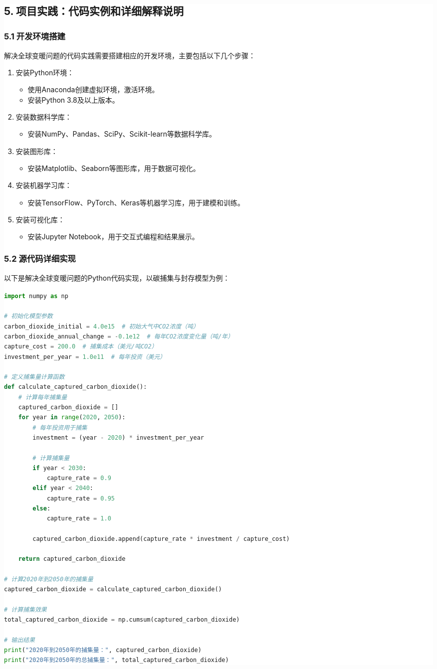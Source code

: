 ## 5. 项目实践：代码实例和详细解释说明

### 5.1 开发环境搭建

解决全球变暖问题的代码实践需要搭建相应的开发环境，主要包括以下几个步骤：

1. 安装Python环境：
   - 使用Anaconda创建虚拟环境，激活环境。
   - 安装Python 3.8及以上版本。

2. 安装数据科学库：
   - 安装NumPy、Pandas、SciPy、Scikit-learn等数据科学库。

3. 安装图形库：
   - 安装Matplotlib、Seaborn等图形库，用于数据可视化。

4. 安装机器学习库：
   - 安装TensorFlow、PyTorch、Keras等机器学习库，用于建模和训练。

5. 安装可视化库：
   - 安装Jupyter Notebook，用于交互式编程和结果展示。

### 5.2 源代码详细实现

以下是解决全球变暖问题的Python代码实现，以碳捕集与封存模型为例：

```python
import numpy as np

# 初始化模型参数
carbon_dioxide_initial = 4.0e15  # 初始大气中CO2浓度（吨）
carbon_dioxide_annual_change = -0.1e12  # 每年CO2浓度变化量（吨/年）
capture_cost = 200.0  # 捕集成本（美元/吨CO2）
investment_per_year = 1.0e11  # 每年投资（美元）

# 定义捕集量计算函数
def calculate_captured_carbon_dioxide():
    # 计算每年捕集量
    captured_carbon_dioxide = []
    for year in range(2020, 2050):
        # 每年投资用于捕集
        investment = (year - 2020) * investment_per_year
        
        # 计算捕集量
        if year < 2030:
            capture_rate = 0.9
        elif year < 2040:
            capture_rate = 0.95
        else:
            capture_rate = 1.0
        
        captured_carbon_dioxide.append(capture_rate * investment / capture_cost)
    
    return captured_carbon_dioxide

# 计算2020年到2050年的捕集量
captured_carbon_dioxide = calculate_captured_carbon_dioxide()

# 计算捕集效果
total_captured_carbon_dioxide = np.cumsum(captured_carbon_dioxide)

# 输出结果
print("2020年到2050年的捕集量：", captured_carbon_dioxide)
print("2020年到2050年的总捕集量：", total_captured_carbon_dioxide)
```
